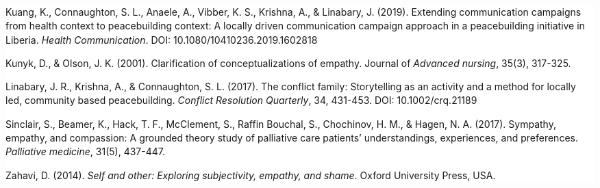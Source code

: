 Kuang, K., Connaughton, S. L., Anaele, A., Vibber, K. S., Krishna, A., & Linabary, J. (2019). Extending communication campaigns from health context to peacebuilding context: A locally driven communication campaign approach in a peacebuilding initiative in Liberia. _Health Communication_. DOI: 10.1080/10410236.2019.1602818

Kunyk, D., & Olson, J. K. (2001). Clarification of conceptualizations of empathy. Journal of _Advanced nursing_, 35(3), 317-325.

Linabary, J. R., Krishna, A., & Connaughton, S. L. (2017). The conflict family: Storytelling as an activity and a method for locally led, community based peacebuilding. _Conflict Resolution Quarterly_, 34, 431-453. DOI: 10.1002/crq.21189

Sinclair, S., Beamer, K., Hack, T. F., McClement, S., Raffin Bouchal, S., Chochinov, H. M., & Hagen, N. A. (2017). Sympathy, empathy, and compassion: A grounded theory study of palliative care patients’ understandings, experiences, and preferences. _Palliative medicine_, 31(5), 437-447.

Zahavi, D. (2014). _Self and other: Exploring subjectivity, empathy, and shame_. Oxford University Press, USA.



